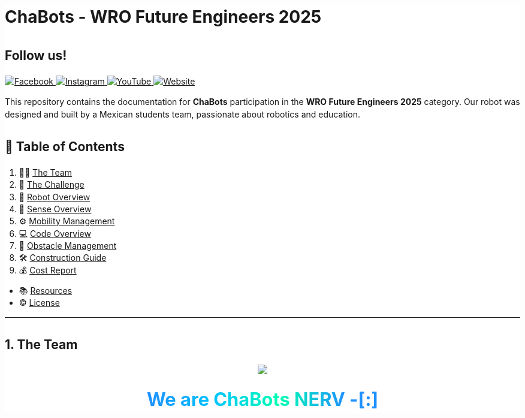 

# ChaBots - WRO Future Engineers 2025



## Follow us!
  
  <a href="https://www.facebook.com/chabotsMX/">
    <img src="https://cdn-icons-png.flaticon.com/512/733/733547.png" width="40" alt="Facebook">
  </a>
  
  <a href="https://www.instagram.com/chabotsmx/" target="_blank">
    <img src="https://cdn-icons-png.flaticon.com/512/2111/2111463.png" width="40" alt="Instagram">
  </a>
  
  <a href="https://www.youtube.com/@chabotsmx1956/videos" target="_blank">
    <img src="https://cdn-icons-png.flaticon.com/512/1384/1384060.png" width="40" alt="YouTube">
  </a>
  
  <a href="https://www.chabots.mx" target="_blank">
    <img src="https://cdn-icons-png.flaticon.com/512/841/841364.png" width="40" alt="Website">
  </a>

This repository contains the documentation for **ChaBots** participation in the **WRO Future Engineers 2025** category. Our robot was designed and built by a Mexican students team,  passionate about robotics and education.


## 📜 Table of Contents

1. 🧑‍💻 [The Team](#the-team)
2. 🎯 [The Challenge](#the-challenge)
3. 🤖 [Robot Overview](#robot-overview)
4. 🔋 [Sense Overview](#sense-overview)
5. ⚙️ [Mobility Management](#mobility-management)
6. 💻 [Code Overview](#code-overview)
7. 🚧 [Obstacle Management](#obstacle-management)
8. 🛠️ [Construction Guide](#construction-guide)
9. 💰 [Cost Report](#cost-report)
- 📚 [Resources](#resources)
- ©️ [License](#license)
---

## 1. The Team <a name="the-team"></a>
<div align="center">
<img src="https://github.com/chaBotsMX/chaBots-NERV-WRO-Future-Engineers-2025/blob/photos/t-photos/t-photo.png?raw=true">
</div>
<div align="center">
    <h2 style="color:#1e90ff; font-size:2.2em; margin-top:0.5em; margin-bottom:0.2em;">
        <span style="color:#222; background:linear-gradient(90deg,#1e90ff,#00c3ff,#00ffb3,#1e90ff);-webkit-background-clip:text;-webkit-text-fill-color:transparent;">We are <b>ChaBots NERV</b></span> -[:]
    </h2>
</div>

